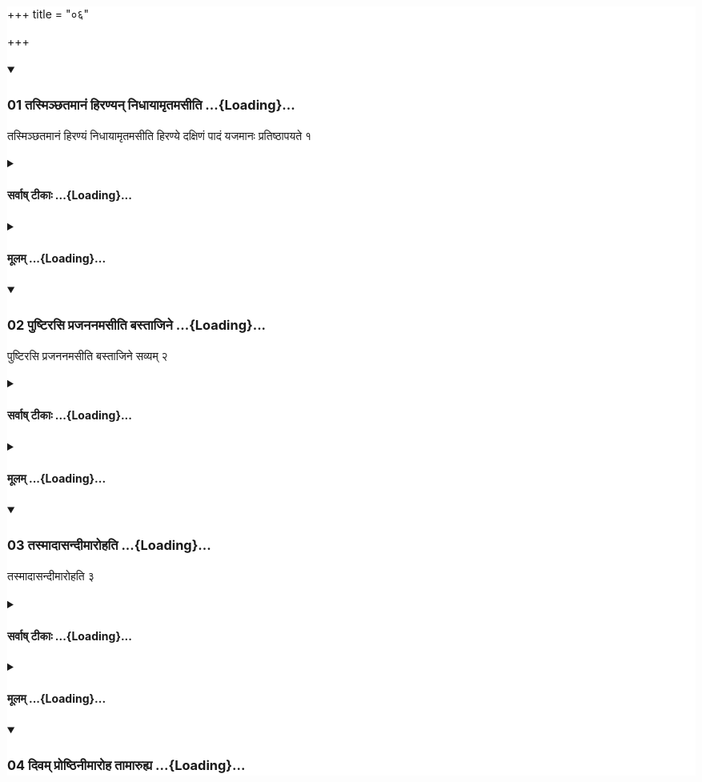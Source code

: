 +++
title = "०६"

+++

<div class="js_include" includetitle="true" newlevelforh1="3" unfilled url="/vedAH_yajuH/taittirIyam/sUtram/ApastambaH/shrautam/vishvAsa-prastutiH/18/06/01_tasminChatamAnaM_hiraNyan_nidhAyAmRtamasIti.md">
<details open><summary><h3>01 तस्मिञ्छतमानं हिरण्यन् निधायामृतमसीति ...{Loading}...</h3></summary>

तस्मिञ्छतमानं हिरण्यं निधायामृतमसीति हिरण्ये दक्षिणं पादं यजमानः प्रतिष्ठापयते १
</details>
</div>
<div class="js_include collapsed" newlevelforh1="4" title="सर्वाष् टीकाः" unfilled url="/vedAH_yajuH/taittirIyam/sUtram/ApastambaH/shrautam/sarvASh_TIkAH/18/06/01_tasminChatamAnaM_hiraNyan_nidhAyAmRtamasIti.md">
<details><summary><h4>सर्वाष् टीकाः ...{Loading}...</h4></summary></details>
</div>
<div class="js_include collapsed" newlevelforh1="4" title="मूलम्" unfilled url="/vedAH_yajuH/taittirIyam/sUtram/ApastambaH/shrautam/mUlam/18/06/01_tasminChatamAnaM_hiraNyan_nidhAyAmRtamasIti.md">
<details><summary><h4>मूलम् ...{Loading}...</h4></summary></details>
</div>
<div class="js_include" includetitle="true" newlevelforh1="3" unfilled url="/vedAH_yajuH/taittirIyam/sUtram/ApastambaH/shrautam/vishvAsa-prastutiH/18/06/02_puShTirasi_prajananamasIti_bastAjine.md">
<details open><summary><h3>02 पुष्टिरसि प्रजननमसीति बस्ताजिने ...{Loading}...</h3></summary>

पुष्टिरसि प्रजननमसीति बस्ताजिने सव्यम् २
</details>
</div>
<div class="js_include collapsed" newlevelforh1="4" title="सर्वाष् टीकाः" unfilled url="/vedAH_yajuH/taittirIyam/sUtram/ApastambaH/shrautam/sarvASh_TIkAH/18/06/02_puShTirasi_prajananamasIti_bastAjine.md">
<details><summary><h4>सर्वाष् टीकाः ...{Loading}...</h4></summary></details>
</div>
<div class="js_include collapsed" newlevelforh1="4" title="मूलम्" unfilled url="/vedAH_yajuH/taittirIyam/sUtram/ApastambaH/shrautam/mUlam/18/06/02_puShTirasi_prajananamasIti_bastAjine.md">
<details><summary><h4>मूलम् ...{Loading}...</h4></summary></details>
</div>
<div class="js_include" includetitle="true" newlevelforh1="3" unfilled url="/vedAH_yajuH/taittirIyam/sUtram/ApastambaH/shrautam/vishvAsa-prastutiH/18/06/03_tasmAdAsandImArohati.md">
<details open><summary><h3>03 तस्मादासन्दीमारोहति ...{Loading}...</h3></summary>

तस्मादासन्दीमारोहति ३
</details>
</div>
<div class="js_include collapsed" newlevelforh1="4" title="सर्वाष् टीकाः" unfilled url="/vedAH_yajuH/taittirIyam/sUtram/ApastambaH/shrautam/sarvASh_TIkAH/18/06/03_tasmAdAsandImArohati.md">
<details><summary><h4>सर्वाष् टीकाः ...{Loading}...</h4></summary></details>
</div>
<div class="js_include collapsed" newlevelforh1="4" title="मूलम्" unfilled url="/vedAH_yajuH/taittirIyam/sUtram/ApastambaH/shrautam/mUlam/18/06/03_tasmAdAsandImArohati.md">
<details><summary><h4>मूलम् ...{Loading}...</h4></summary></details>
</div>
<div class="js_include" includetitle="true" newlevelforh1="3" unfilled url="/vedAH_yajuH/taittirIyam/sUtram/ApastambaH/shrautam/vishvAsa-prastutiH/18/06/04_divam_proShThinImAroha_tAmAruhya.md">
<details open><summary><h3>04 दिवम् प्रोष्ठिनीमारोह तामारुह्य ...{Loading}...</h3></summary>
